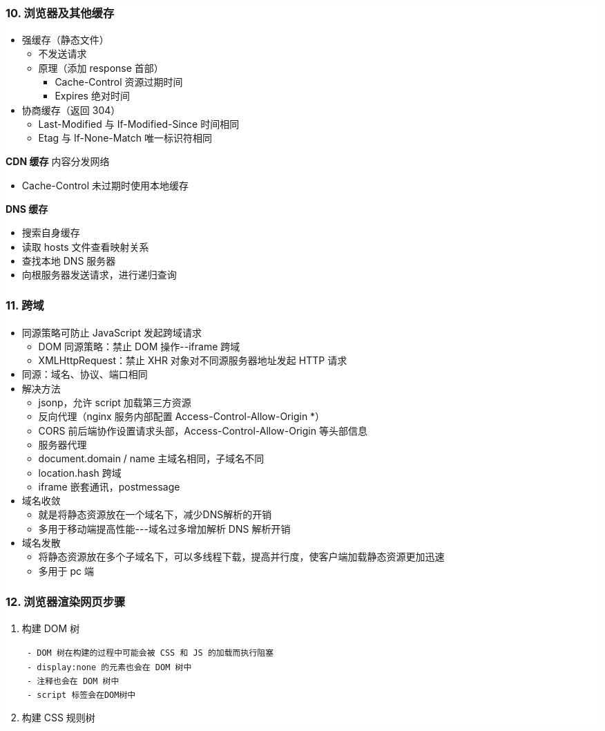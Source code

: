 ### 10. 浏览器及其他缓存

- 强缓存（静态文件）
	- 不发送请求
	- 原理（添加 response 首部）
		- Cache-Control 资源过期时间
		- Expires 绝对时间
- 协商缓存（返回 304）
	- Last-Modified 与 If-Modified-Since 时间相同
	- Etag 与 If-None-Match 唯一标识符相同

**CDN 缓存** 内容分发网络

- Cache-Control 未过期时使用本地缓存

**DNS 缓存**

- 搜索自身缓存
- 读取 hosts 文件查看映射关系
- 查找本地 DNS 服务器
- 向根服务器发送请求，进行递归查询

### 11. 跨域

- 同源策略可防止 JavaScript 发起跨域请求
	- DOM 同源策略：禁止 DOM 操作--iframe 跨域
	- XMLHttpRequest：禁止 XHR 对象对不同源服务器地址发起 HTTP 请求
- 同源：域名、协议、端口相同
- 解决方法
	- jsonp，允许 script 加载第三方资源
	- 反向代理（nginx 服务内部配置 Access-Control-Allow-Origin *）
	- CORS 前后端协作设置请求头部，Access-Control-Allow-Origin 等头部信息
	- 服务器代理
	- document.domain / name 主域名相同，子域名不同
	- location.hash 跨域
	- iframe 嵌套通讯，postmessage
- 域名收敛
	- 就是将静态资源放在一个域名下，减少DNS解析的开销
	- 多用于移动端提高性能---域名过多增加解析 DNS 解析开销
- 域名发散
	- 将静态资源放在多个子域名下，可以多线程下载，提高并行度，使客户端加载静态资源更加迅速
	- 多用于 pc 端

### 12. 浏览器渲染网页步骤

1. 构建 DOM 树

		- DOM 树在构建的过程中可能会被 CSS 和 JS 的加载而执行阻塞
		- display:none 的元素也会在 DOM 树中
		- 注释也会在 DOM 树中
		- script 标签会在DOM树中

2. 构建 CSS 规则树
